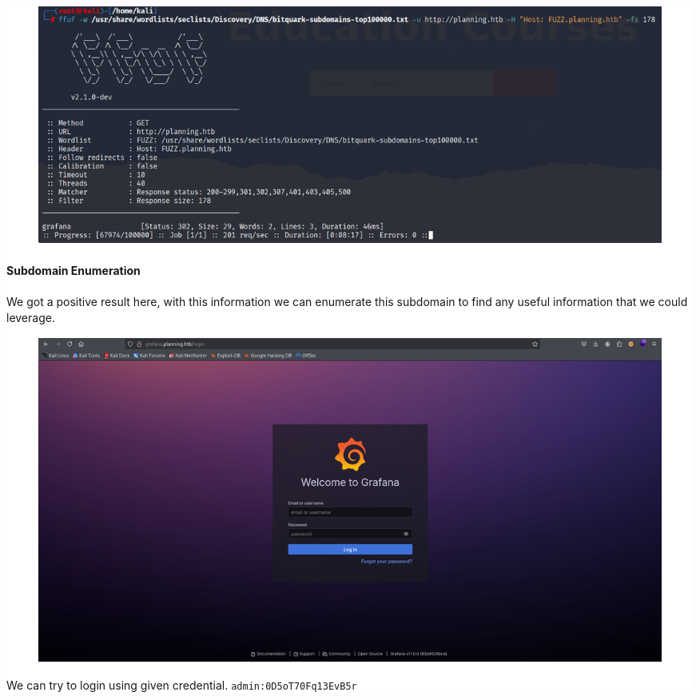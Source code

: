 <figure><img src=".gitbook/assets/image (37).png" alt=""><figcaption></figcaption></figure>

#### Subdomain Enumeration

We got a positive result here, with this information we can enumerate this subdomain to find any useful information that we could leverage.

<figure><img src=".gitbook/assets/image (38).png" alt=""><figcaption></figcaption></figure>

We can try to login using given credential. `admin:0D5oT70Fq13EvB5r`&#x20;
